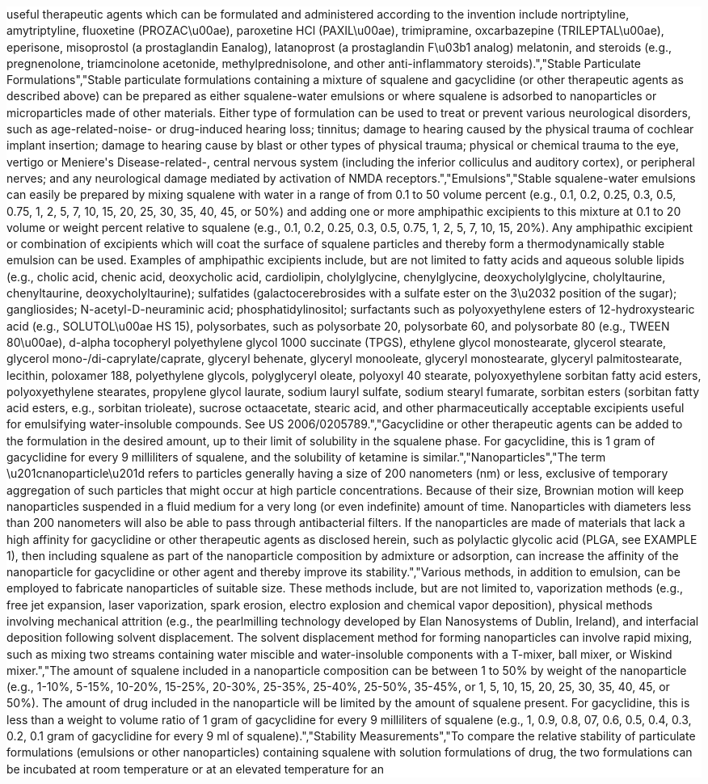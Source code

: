 useful therapeutic agents which can be formulated and administered according to the invention include nortriptyline, amytriptyline, fluoxetine (PROZAC\u00ae), paroxetine HCl (PAXIL\u00ae), trimipramine, oxcarbazepine (TRILEPTAL\u00ae), eperisone, misoprostol (a prostaglandin Eanalog), latanoprost (a prostaglandin F\u03b1 analog) melatonin, and steroids (e.g., pregnenolone, triamcinolone acetonide, methylprednisolone, and other anti-inflammatory steroids).","Stable Particulate Formulations","Stable particulate formulations containing a mixture of squalene and gacyclidine (or other therapeutic agents as described above) can be prepared as either squalene-water emulsions or where squalene is adsorbed to nanoparticles or microparticles made of other materials. Either type of formulation can be used to treat or prevent various neurological disorders, such as age-related-noise- or drug-induced hearing loss; tinnitus; damage to hearing caused by the physical trauma of cochlear implant insertion; damage to hearing cause by blast or other types of physical trauma; physical or chemical trauma to the eye, vertigo or Meniere's Disease-related-, central nervous system (including the inferior colliculus and auditory cortex), or peripheral nerves; and any neurological damage mediated by activation of NMDA receptors.","Emulsions","Stable squalene-water emulsions can easily be prepared by mixing squalene with water in a range of from 0.1 to 50 volume percent (e.g., 0.1, 0.2, 0.25, 0.3, 0.5, 0.75, 1, 2, 5, 7, 10, 15, 20, 25, 30, 35, 40, 45, or 50%) and adding one or more amphipathic excipients to this mixture at 0.1 to 20 volume or weight percent relative to squalene (e.g., 0.1, 0.2, 0.25, 0.3, 0.5, 0.75, 1, 2, 5, 7, 10, 15, 20%). Any amphipathic excipient or combination of excipients which will coat the surface of squalene particles and thereby form a thermodynamically stable emulsion can be used. Examples of amphipathic excipients include, but are not limited to fatty acids and aqueous soluble lipids (e.g., cholic acid, chenic acid, deoxycholic acid, cardiolipin, cholylglycine, chenylglycine, deoxycholylglycine, cholyltaurine, chenyltaurine, deoxycholyltaurine); sulfatides (galactocerebrosides with a sulfate ester on the 3\u2032 position of the sugar); gangliosides; N-acetyl-D-neuraminic acid; phosphatidylinositol; surfactants such as polyoxyethylene esters of 12-hydroxystearic acid (e.g., SOLUTOL\u00ae HS 15), polysorbates, such as polysorbate 20, polysorbate 60, and polysorbate 80 (e.g., TWEEN 80\u00ae), d-alpha tocopheryl polyethylene glycol 1000 succinate (TPGS), ethylene glycol monostearate, glycerol stearate, glycerol mono-\/di-caprylate\/caprate, glyceryl behenate, glyceryl monooleate, glyceryl monostearate, glyceryl palmitostearate, lecithin, poloxamer 188, polyethylene glycols, polyglyceryl oleate, polyoxyl 40 stearate, polyoxyethylene sorbitan fatty acid esters, polyoxyethylene stearates, propylene glycol laurate, sodium lauryl sulfate, sodium stearyl fumarate, sorbitan esters (sorbitan fatty acid esters, e.g., sorbitan trioleate), sucrose octaacetate, stearic acid, and other pharmaceutically acceptable excipients useful for emulsifying water-insoluble compounds. See US 2006\/0205789.","Gacyclidine or other therapeutic agents can be added to the formulation in the desired amount, up to their limit of solubility in the squalene phase. For gacyclidine, this is 1 gram of gacyclidine for every 9 milliliters of squalene, and the solubility of ketamine is similar.","Nanoparticles","The term \u201cnanoparticle\u201d refers to particles generally having a size of 200 nanometers (nm) or less, exclusive of temporary aggregation of such particles that might occur at high particle concentrations. Because of their size, Brownian motion will keep nanoparticles suspended in a fluid medium for a very long (or even indefinite) amount of time. Nanoparticles with diameters less than 200 nanometers will also be able to pass through antibacterial filters. If the nanoparticles are made of materials that lack a high affinity for gacyclidine or other therapeutic agents as disclosed herein, such as polylactic glycolic acid (PLGA, see EXAMPLE 1), then including squalene as part of the nanoparticle composition by admixture or adsorption, can increase the affinity of the nanoparticle for gacyclidine or other agent and thereby improve its stability.","Various methods, in addition to emulsion, can be employed to fabricate nanoparticles of suitable size. These methods include, but are not limited to, vaporization methods (e.g., free jet expansion, laser vaporization, spark erosion, electro explosion and chemical vapor deposition), physical methods involving mechanical attrition (e.g., the pearlmilling technology developed by Elan Nanosystems of Dublin, Ireland), and interfacial deposition following solvent displacement. The solvent displacement method for forming nanoparticles can involve rapid mixing, such as mixing two streams containing water miscible and water-insoluble components with a T-mixer, ball mixer, or Wiskind mixer.","The amount of squalene included in a nanoparticle composition can be between 1 to 50% by weight of the nanoparticle (e.g., 1-10%, 5-15%, 10-20%, 15-25%, 20-30%, 25-35%, 25-40%, 25-50%, 35-45%, or 1, 5, 10, 15, 20, 25, 30, 35, 40, 45, or 50%). The amount of drug included in the nanoparticle will be limited by the amount of squalene present. For gacyclidine, this is less than a weight to volume ratio of 1 gram of gacyclidine for every 9 milliliters of squalene (e.g., 1, 0.9, 0.8, 07, 0.6, 0.5, 0.4, 0.3, 0.2, 0.1 gram of gacyclidine for every 9 ml of squalene).","Stability Measurements","To compare the relative stability of particulate formulations (emulsions or other nanoparticles) containing squalene with solution formulations of drug, the two formulations can be incubated at room temperature or at an elevated temperature for an